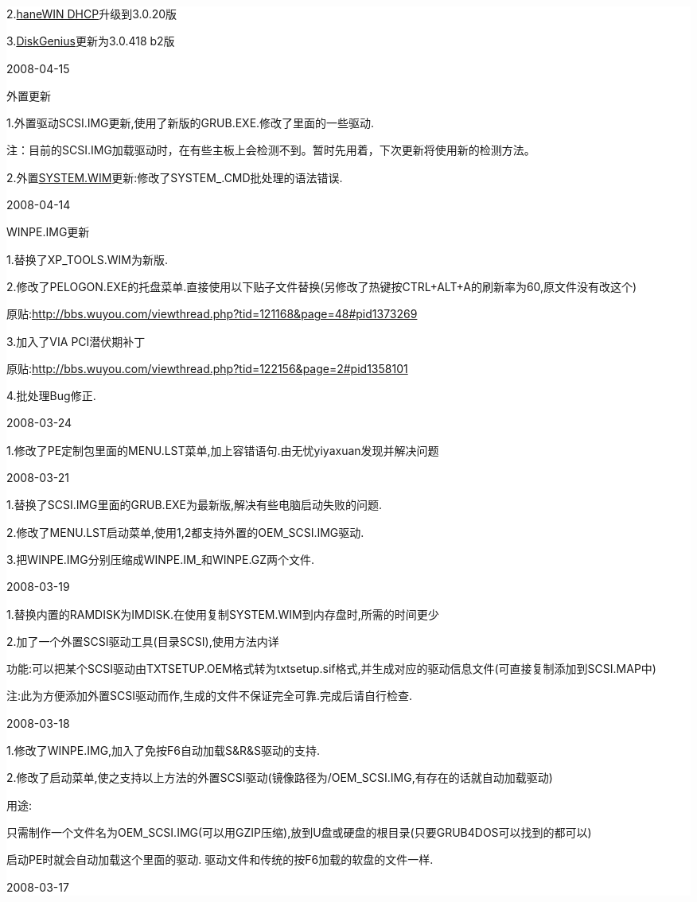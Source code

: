 2.[haneWIN DHCP](/blog/getfile.asp?did=1&fid=1381653)升级到3.0.20版

3.[DiskGenius](/blog/getfile.asp?did=1&fid=1381630)更新为3.0.418 b2版

2008-04-15

外置更新

1.外置驱动SCSI.IMG更新,使用了新版的GRUB.EXE.修改了里面的一些驱动.

注：目前的SCSI.IMG加载驱动时，在有些主板上会检测不到。暂时先用着，下次更新将使用新的检测方法。

2.外置[SYSTEM.WIM](/blog/getfile.asp?did=1&fid=1381732)更新:修改了SYSTEM_.CMD批处理的语法错误.

2008-04-14

WINPE.IMG更新

1.替换了XP_TOOLS.WIM为新版.

2.修改了PELOGON.EXE的托盘菜单.直接使用以下贴子文件替换(另修改了热键按CTRL+ALT+A的刷新率为60,原文件没有改这个)

原贴:http://bbs.wuyou.com/viewthread.php?tid=121168&page=48#pid1373269

3.加入了VIA PCI潜伏期补丁

原贴:http://bbs.wuyou.com/viewthread.php?tid=122156&page=2#pid1358101

4.批处理Bug修正.

2008-03-24

1.修改了PE定制包里面的MENU.LST菜单,加上容错语句.由无忧yiyaxuan发现并解决问题

2008-03-21

1.替换了SCSI.IMG里面的GRUB.EXE为最新版,解决有些电脑启动失败的问题.

2.修改了MENU.LST启动菜单,使用1,2都支持外置的OEM_SCSI.IMG驱动.

3.把WINPE.IMG分别压缩成WINPE.IM_和WINPE.GZ两个文件.

2008-03-19

1.替换内置的RAMDISK为IMDISK.在使用复制SYSTEM.WIM到内存盘时,所需的时间更少

2.加了一个外置SCSI驱动工具(目录SCSI),使用方法内详

 功能:可以把某个SCSI驱动由TXTSETUP.OEM格式转为txtsetup.sif格式,并生成对应的驱动信息文件(可直接复制添加到SCSI.MAP中)

 注:此为方便添加外置SCSI驱动而作,生成的文件不保证完全可靠.完成后请自行检查.

2008-03-18

1.修改了WINPE.IMG,加入了免按F6自动加载S&R&S驱动的支持.

2.修改了启动菜单,使之支持以上方法的外置SCSI驱动(镜像路径为/OEM_SCSI.IMG,有存在的话就自动加载驱动)

用途:

 只需制作一个文件名为OEM_SCSI.IMG(可以用GZIP压缩),放到U盘或硬盘的根目录(只要GRUB4DOS可以找到的都可以)

 启动PE时就会自动加载这个里面的驱动. 驱动文件和传统的按F6加载的软盘的文件一样.

2008-03-17
